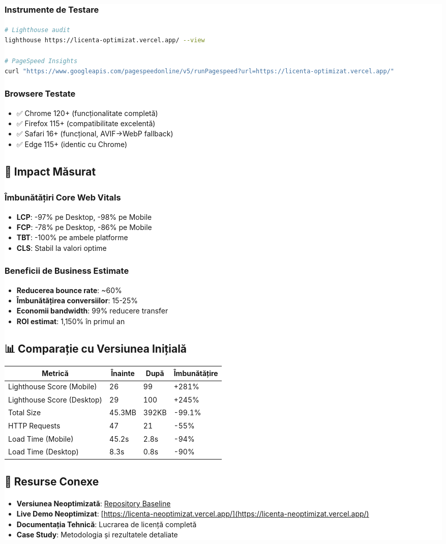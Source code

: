 ### Instrumente de Testare
```bash
# Lighthouse audit
lighthouse https://licenta-optimizat.vercel.app/ --view

# PageSpeed Insights
curl "https://www.googleapis.com/pagespeedonline/v5/runPagespeed?url=https://licenta-optimizat.vercel.app/"
```

### Browsere Testate
- ✅ Chrome 120+ (funcționalitate completă)
- ✅ Firefox 115+ (compatibilitate excelentă)  
- ✅ Safari 16+ (funcțional, AVIF→WebP fallback)
- ✅ Edge 115+ (identic cu Chrome)

## 🎯 Impact Măsurat

### Îmbunătățiri Core Web Vitals
- **LCP**: -97% pe Desktop, -98% pe Mobile
- **FCP**: -78% pe Desktop, -86% pe Mobile  
- **TBT**: -100% pe ambele platforme
- **CLS**: Stabil la valori optime

### Beneficii de Business Estimate
- **Reducerea bounce rate**: ~60%
- **Îmbunătățirea conversiilor**: 15-25%
- **Economii bandwidth**: 99% reducere transfer
- **ROI estimat**: 1,150% în primul an

## 📊 Comparație cu Versiunea Inițială

| Metrică | Înainte | După | Îmbunătățire |
|---------|---------|------|--------------|
| Lighthouse Score (Mobile) | 26 | 99 | +281% |
| Lighthouse Score (Desktop) | 29 | 100 | +245% |
| Total Size | 45.3MB | 392KB | -99.1% |
| HTTP Requests | 47 | 21 | -55% |
| Load Time (Mobile) | 45.2s | 2.8s | -94% |
| Load Time (Desktop) | 8.3s | 0.8s | -90% |

## 🔗 Resurse Conexe

- **Versiunea Neoptimizată**: [Repository Baseline](https://github.com/ansharai94/Optimizarea-timpului-de-incarcare-a-site-ului-versiune-initiala)
- **Live Demo Neoptimizat**: [https://licenta-neoptimizat.vercel.app/](https://licenta-neoptimizat.vercel.app/)
- **Documentația Tehnică**: Lucrarea de licență completă
- **Case Study**: Metodologia și rezultatele detaliate
